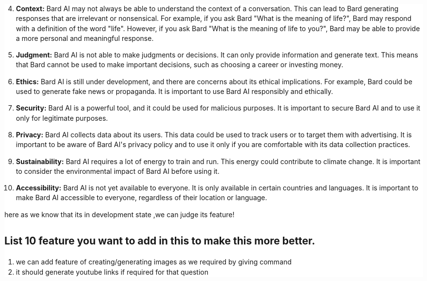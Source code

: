 4. **Context:** Bard AI may not always be able to understand the context of a conversation. This can lead to Bard generating responses that are irrelevant or nonsensical. For example, if you ask Bard "What is the meaning of life?", Bard may respond with a definition of the word "life". However, if you ask Bard "What is the meaning of life to you?", Bard may be able to provide a more personal and meaningful response.

5. **Judgment:** Bard AI is not able to make judgments or decisions. It can only provide information and generate text. This means that Bard cannot be used to make important decisions, such as choosing a career or investing money.

6. **Ethics:** Bard AI is still under development, and there are concerns about its ethical implications. For example, Bard could be used to generate fake news or propaganda. It is important to use Bard AI responsibly and ethically.

7. **Security:** Bard AI is a powerful tool, and it could be used for malicious purposes. It is important to secure Bard AI and to use it only for legitimate purposes.

8. **Privacy:** Bard AI collects data about its users. This data could be used to track users or to target them with advertising. It is important to be aware of Bard AI's privacy policy and to use it only if you are comfortable with its data collection practices.

9. **Sustainability:** Bard AI requires a lot of energy to train and run. This energy could contribute to climate change. It is important to consider the environmental impact of Bard AI before using it.

10. **Accessibility:** Bard AI is not yet available to everyone. It is only available in certain countries and languages. It is important to make Bard AI accessible to everyone, regardless of their location or language.

here as we know that its in development state ,we can judge its feature!

## List 10 feature you want to add in this <assistant> to make this more better.

1. we can add feature of creating/generating images 
as we required by giving command
2. it should generate youtube links if required for that question



